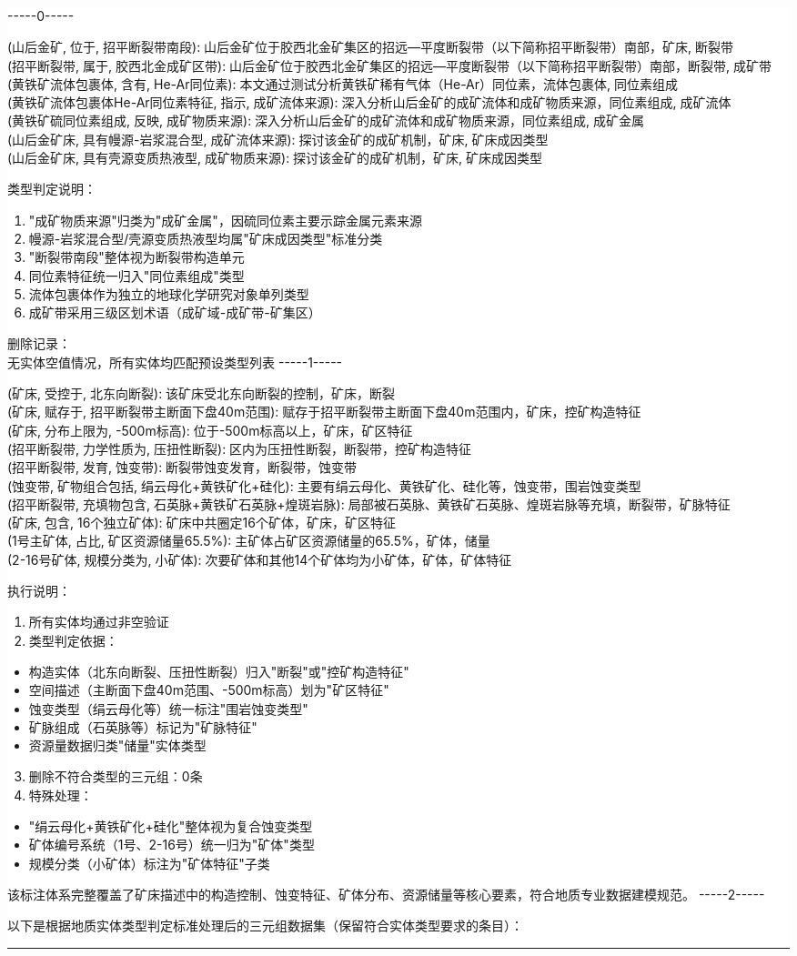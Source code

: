 
-----0-----


(山后金矿, 位于, 招平断裂带南段): 山后金矿位于胶西北金矿集区的招远—平度断裂带（以下简称招平断裂带）南部，矿床, 断裂带  
(招平断裂带, 属于, 胶西北金成矿区带): 山后金矿位于胶西北金矿集区的招远—平度断裂带（以下简称招平断裂带）南部，断裂带, 成矿带  
(黄铁矿流体包裹体, 含有, He-Ar同位素): 本文通过测试分析黄铁矿稀有气体（He-Ar）同位素，流体包裹体, 同位素组成  
(黄铁矿流体包裹体He-Ar同位素特征, 指示, 成矿流体来源): 深入分析山后金矿的成矿流体和成矿物质来源，同位素组成, 成矿流体  
(黄铁矿硫同位素组成, 反映, 成矿物质来源): 深入分析山后金矿的成矿流体和成矿物质来源，同位素组成, 成矿金属  
(山后金矿床, 具有幔源-岩浆混合型, 成矿流体来源): 探讨该金矿的成矿机制，矿床, 矿床成因类型  
(山后金矿床, 具有壳源变质热液型, 成矿物质来源): 探讨该金矿的成矿机制，矿床, 矿床成因类型  

类型判定说明：  
1. "成矿物质来源"归类为"成矿金属"，因硫同位素主要示踪金属元素来源  
2. 幔源-岩浆混合型/壳源变质热液型均属"矿床成因类型"标准分类  
3. "断裂带南段"整体视为断裂带构造单元  
4. 同位素特征统一归入"同位素组成"类型  
5. 流体包裹体作为独立的地球化学研究对象单列类型  
6. 成矿带采用三级区划术语（成矿域-成矿带-矿集区）  

删除记录：  
无实体空值情况，所有实体均匹配预设类型列表
-----1-----


(矿床, 受控于, 北东向断裂): 该矿床受北东向断裂的控制，矿床，断裂  
(矿床, 赋存于, 招平断裂带主断面下盘40m范围): 赋存于招平断裂带主断面下盘40m范围内，矿床，控矿构造特征  
(矿床, 分布上限为, -500m标高): 位于-500m标高以上，矿床，矿区特征  
(招平断裂带, 力学性质为, 压扭性断裂): 区内为压扭性断裂，断裂带，控矿构造特征  
(招平断裂带, 发育, 蚀变带): 断裂带蚀变发育，断裂带，蚀变带  
(蚀变带, 矿物组合包括, 绢云母化+黄铁矿化+硅化): 主要有绢云母化、黄铁矿化、硅化等，蚀变带，围岩蚀变类型  
(招平断裂带, 充填物包含, 石英脉+黄铁矿石英脉+煌斑岩脉): 局部被石英脉、黄铁矿石英脉、煌斑岩脉等充填，断裂带，矿脉特征  
(矿床, 包含, 16个独立矿体): 矿床中共圈定16个矿体，矿床，矿区特征  
(1号主矿体, 占比, 矿区资源储量65.5%): 主矿体占矿区资源储量的65.5%，矿体，储量  
(2-16号矿体, 规模分类为, 小矿体): 次要矿体和其他14个矿体均为小矿体，矿体，矿体特征  

执行说明：  
1. 所有实体均通过非空验证  
2. 类型判定依据：  
- 构造实体（北东向断裂、压扭性断裂）归入"断裂"或"控矿构造特征"  
- 空间描述（主断面下盘40m范围、-500m标高）划为"矿区特征"  
- 蚀变类型（绢云母化等）统一标注"围岩蚀变类型"  
- 矿脉组成（石英脉等）标记为"矿脉特征"  
- 资源量数据归类"储量"实体类型  
3. 删除不符合类型的三元组：0条  
4. 特殊处理：  
- "绢云母化+黄铁矿化+硅化"整体视为复合蚀变类型  
- 矿体编号系统（1号、2-16号）统一归为"矿体"类型  
- 规模分类（小矿体）标注为"矿体特征"子类  

该标注体系完整覆盖了矿床描述中的构造控制、蚀变特征、矿体分布、资源储量等核心要素，符合地质专业数据建模规范。
-----2-----


以下是根据地质实体类型判定标准处理后的三元组数据集（保留符合实体类型要求的条目）：

---